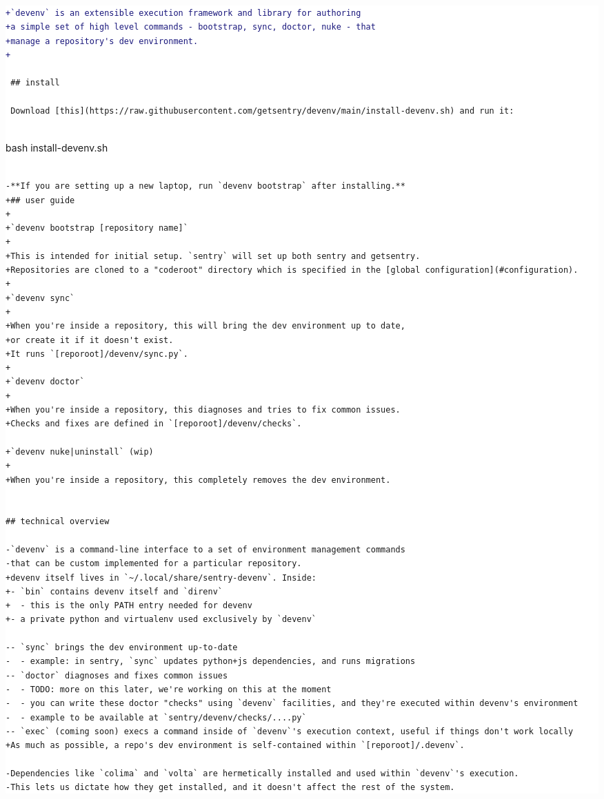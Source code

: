 ```diff
+`devenv` is an extensible execution framework and library for authoring
+a simple set of high level commands - bootstrap, sync, doctor, nuke - that
+manage a repository's dev environment.
+
 
 ## install
 
 Download [this](https://raw.githubusercontent.com/getsentry/devenv/main/install-devenv.sh) and run it:
 
 ```
 bash install-devenv.sh
 ```
 
-**If you are setting up a new laptop, run `devenv bootstrap` after installing.**
+## user guide
+
+`devenv bootstrap [repository name]`
+
+This is intended for initial setup. `sentry` will set up both sentry and getsentry.
+Repositories are cloned to a "coderoot" directory which is specified in the [global configuration](#configuration).
+
+`devenv sync`
+
+When you're inside a repository, this will bring the dev environment up to date,
+or create it if it doesn't exist.
+It runs `[reporoot]/devenv/sync.py`.
+
+`devenv doctor`
+
+When you're inside a repository, this diagnoses and tries to fix common issues.
+Checks and fixes are defined in `[reporoot]/devenv/checks`.
 
+`devenv nuke|uninstall` (wip)
+
+When you're inside a repository, this completely removes the dev environment.
 
 
 ## technical overview
 
-`devenv` is a command-line interface to a set of environment management commands
-that can be custom implemented for a particular repository.
+devenv itself lives in `~/.local/share/sentry-devenv`. Inside:
+- `bin` contains devenv itself and `direnv`
+  - this is the only PATH entry needed for devenv
+- a private python and virtualenv used exclusively by `devenv`
 
-- `sync` brings the dev environment up-to-date
-  - example: in sentry, `sync` updates python+js dependencies, and runs migrations
-- `doctor` diagnoses and fixes common issues
-  - TODO: more on this later, we're working on this at the moment
-  - you can write these doctor "checks" using `devenv` facilities, and they're executed within devenv's environment
-  - example to be available at `sentry/devenv/checks/....py`
-- `exec` (coming soon) execs a command inside of `devenv`'s execution context, useful if things don't work locally
+As much as possible, a repo's dev environment is self-contained within `[reporoot]/.devenv`.
 
-Dependencies like `colima` and `volta` are hermetically installed and used within `devenv`'s execution.
-This lets us dictate how they get installed, and it doesn't affect the rest of the system.
 ```